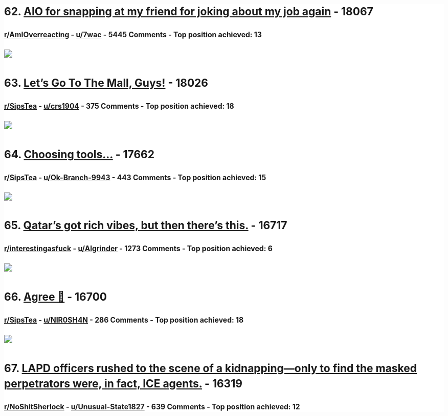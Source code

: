 ## 62. [AIO for snapping at my friend for joking about my job again](http://reddit.com/r/AmIOverreacting/comments/1llz9kv/aio_for_snapping_at_my_friend_for_joking_about_my/) - 18067
#### [r/AmIOverreacting](http://reddit.com/r/AmIOverreacting) - [u/7wac](http://reddit.com/u/7wac) - 5445 Comments - Top position achieved: 13

<a href="https://www.reddit.com/gallery/1llz9kv"><img src="https://external-preview.redd.it/sifyKsdcEt9mlzFuYzj2L7X6u_sVrHdN08lS-EKI4rI.png?width=140&amp;height=140&amp;crop=140:140,smart&amp;auto=webp&amp;s=88b334407bdd539c246ab5b3602287e4758e7e84"></img></a>

## 63. [Let’s Go To The Mall, Guys!](http://reddit.com/r/SipsTea/comments/1lm00n5/lets_go_to_the_mall_guys/) - 18026
#### [r/SipsTea](http://reddit.com/r/SipsTea) - [u/crs1904](http://reddit.com/u/crs1904) - 375 Comments - Top position achieved: 18

<a href="https://v.redd.it/yvnlj2n8ai9f1"><img src="https://external-preview.redd.it/Nmw0NTQzajhhaTlmMUrVsmkQcaYJACS1XZaF6MHmQ28ZF_uw3Rp674T0ukKe.png?width=140&amp;height=140&amp;crop=140:140,smart&amp;format=jpg&amp;v=enabled&amp;lthumb=true&amp;s=c9a5ecf664aec3ceea9a8f987a258e7f60404a51"></img></a>

## 64. [Choosing tools...](http://reddit.com/r/SipsTea/comments/1llui4n/choosing_tools/) - 17662
#### [r/SipsTea](http://reddit.com/r/SipsTea) - [u/Ok-Branch-9943](http://reddit.com/u/Ok-Branch-9943) - 443 Comments - Top position achieved: 15

<a href="https://v.redd.it/d5vaxsdl6h9f1"><img src="https://external-preview.redd.it/aGNncHV3Z2w2aDlmMQYdkpDI7nK8Ynj_mK6hoMGsALkH5T5GGDBxRLq_afIw.png?width=140&amp;height=140&amp;crop=140:140,smart&amp;format=jpg&amp;v=enabled&amp;lthumb=true&amp;s=f68f9ea0fad494e9e743828898018713be78474c"></img></a>

## 65. [Qatar’s got rich vibes, but then there’s this.](http://reddit.com/r/interestingasfuck/comments/1lm2x2t/qatars_got_rich_vibes_but_then_theres_this/) - 16717
#### [r/interestingasfuck](http://reddit.com/r/interestingasfuck) - [u/Algrinder](http://reddit.com/u/Algrinder) - 1273 Comments - Top position achieved: 6

<a href="https://www.reddit.com/gallery/1lm2x2t"><img src="https://external-preview.redd.it/tlU0AeanIyBDh9E6g7jdc9cryu9Sj77rSRaMGRgEDUk.jpeg?width=140&amp;height=92&amp;crop=140:92,smart&amp;auto=webp&amp;s=56a44b553afbe0ffbf49ae5745367b46c7564f45"></img></a>

## 66. [Agree 🤔](http://reddit.com/r/SipsTea/comments/1llvzl4/agree/) - 16700
#### [r/SipsTea](http://reddit.com/r/SipsTea) - [u/NIR0SH4N](http://reddit.com/u/NIR0SH4N) - 286 Comments - Top position achieved: 18

<a href="https://i.redd.it/6aiqmmyohh9f1.png"><img src="https://external-preview.redd.it/Ly7PAefq-Bk54JQWutdJTjgHbHal_aHzNulWac3aRQ4.png?width=140&amp;height=140&amp;crop=140:140,smart&amp;auto=webp&amp;s=dd38edb9b1e6291ebfe05fc26f53033c8c550019"></img></a>

## 67. [LAPD officers rushed to the scene of a kidnapping—only to find the masked perpetrators were, in fact, ICE agents.](http://reddit.com/r/NoShitSherlock/comments/1llrsqc/lapd_officers_rushed_to_the_scene_of_a/) - 16319
#### [r/NoShitSherlock](http://reddit.com/r/NoShitSherlock) - [u/Unusual-State1827](http://reddit.com/u/Unusual-State1827) - 639 Comments - Top position achieved: 12
